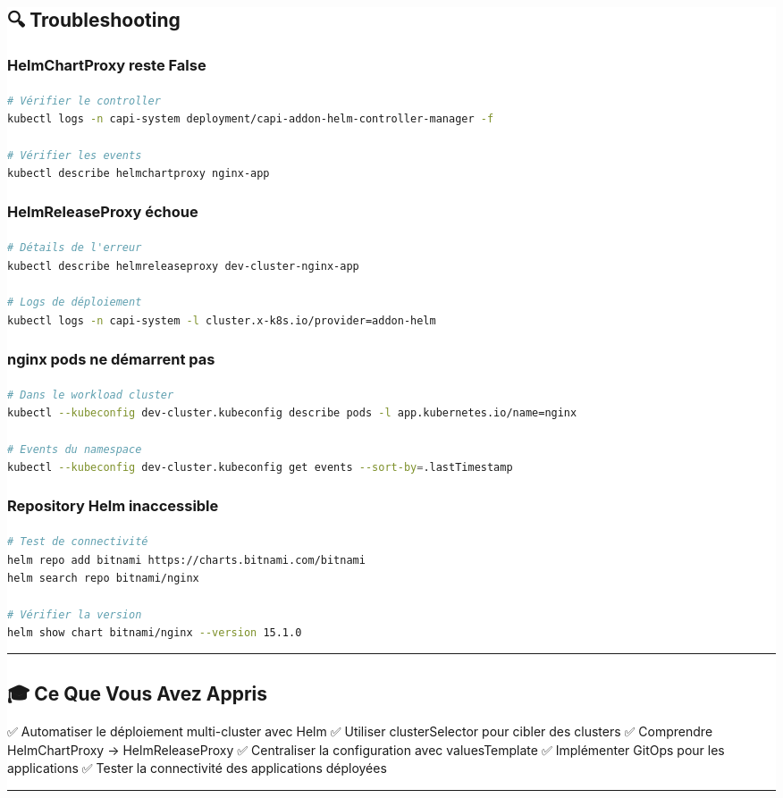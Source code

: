 
## 🔍 Troubleshooting

### HelmChartProxy reste False
```bash
# Vérifier le controller
kubectl logs -n capi-system deployment/capi-addon-helm-controller-manager -f

# Vérifier les events
kubectl describe helmchartproxy nginx-app
```

### HelmReleaseProxy échoue
```bash
# Détails de l'erreur
kubectl describe helmreleaseproxy dev-cluster-nginx-app

# Logs de déploiement
kubectl logs -n capi-system -l cluster.x-k8s.io/provider=addon-helm
```

### nginx pods ne démarrent pas
```bash
# Dans le workload cluster
kubectl --kubeconfig dev-cluster.kubeconfig describe pods -l app.kubernetes.io/name=nginx

# Events du namespace
kubectl --kubeconfig dev-cluster.kubeconfig get events --sort-by=.lastTimestamp
```

### Repository Helm inaccessible
```bash
# Test de connectivité
helm repo add bitnami https://charts.bitnami.com/bitnami
helm search repo bitnami/nginx

# Vérifier la version
helm show chart bitnami/nginx --version 15.1.0
```

---

## 🎓 Ce Que Vous Avez Appris

✅ Automatiser le déploiement multi-cluster avec Helm
✅ Utiliser clusterSelector pour cibler des clusters
✅ Comprendre HelmChartProxy → HelmReleaseProxy
✅ Centraliser la configuration avec valuesTemplate
✅ Implémenter GitOps pour les applications
✅ Tester la connectivité des applications déployées

---
